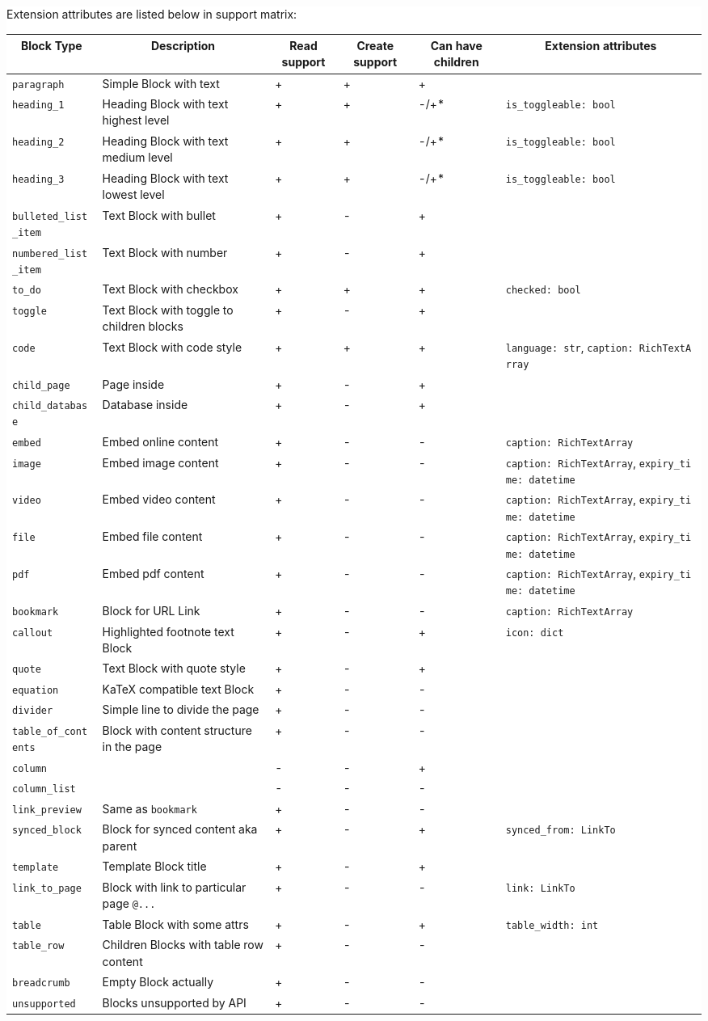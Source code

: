 Extension attributes are listed below in support matrix:

| Block Type           | Description                               | Read support | Create support | Can have children | Extension attributes                              |
|----------------------|-------------------------------------------|--------------|----------------|-------------------|---------------------------------------------------|
| `paragraph`          | Simple Block with text                    | +            | +              | +                 |                                                   |
| `heading_1`          | Heading Block with text highest level     | +            | +              | -/+\*             | `is_toggleable: bool`                             |
| `heading_2`          | Heading Block with text medium level      | +            | +              | -/+\*             | `is_toggleable: bool`                             |
| `heading_3`          | Heading Block with text lowest level      | +            | +              | -/+\*             | `is_toggleable: bool`                             |
| `bulleted_list_item` | Text Block with bullet                    | +            | -              | +                 |                                                   |
| `numbered_list_item` | Text Block with number                    | +            | -              | +                 |                                                   |
| `to_do`              | Text Block with checkbox                  | +            | +              | +                 | `checked: bool`                                   |
| `toggle`             | Text Block with toggle to children blocks | +            | -              | +                 |                                                   |
| `code`               | Text Block with code style                | +            | +              | +                 | `language: str`, `caption: RichTextArray`         |
| `child_page`         | Page inside                               | +            | -              | +                 |                                                   |
| `child_database`     | Database inside                           | +            | -              | +                 |                                                   |
| `embed`              | Embed online content                      | +            | -              | -                 | `caption: RichTextArray`                          |
| `image`              | Embed image content                       | +            | -              | -                 | `caption: RichTextArray`, `expiry_time: datetime` |
| `video`              | Embed video content                       | +            | -              | -                 | `caption: RichTextArray`, `expiry_time: datetime` |
| `file`               | Embed file content                        | +            | -              | -                 | `caption: RichTextArray`, `expiry_time: datetime` |
| `pdf`                | Embed pdf content                         | +            | -              | -                 | `caption: RichTextArray`, `expiry_time: datetime` |
| `bookmark`           | Block for URL Link                        | +            | -              | -                 | `caption: RichTextArray`                          |
| `callout`            | Highlighted footnote text Block           | +            | -              | +                 | `icon: dict`                                      |
| `quote`              | Text Block with quote style               | +            | -              | +                 |                                                   |
| `equation`           | KaTeX compatible text Block               | +            | -              | -                 |                                                   |
| `divider`            | Simple line to divide the page            | +            | -              | -                 |                                                   |
| `table_of_contents`  | Block with content structure in the page  | +            | -              | -                 |                                                   |
| `column`             |                                           | -            | -              | +                 |                                                   |
| `column_list`        |                                           | -            | -              | -                 |                                                   |
| `link_preview`       | Same as `bookmark`                        | +            | -              | -                 |                                                   |
| `synced_block`       | Block for synced content aka parent       | +            | -              | +                 | `synced_from: LinkTo`                             |
| `template`           | Template Block title                      | +            | -              | +                 |                                                   |
| `link_to_page`       | Block with link to particular page `@...` | +            | -              | -                 | `link: LinkTo`                                    |
| `table`              | Table Block with some attrs               | +            | -              | +                 | `table_width: int`                                |
| `table_row`          | Children Blocks with table row content    | +            | -              | -                 |                                                   |
| `breadcrumb`         | Empty Block actually                      | +            | -              | -                 |                                                   |
| `unsupported`        | Blocks unsupported by API                 | +            | -              | -                 |                                                   |
